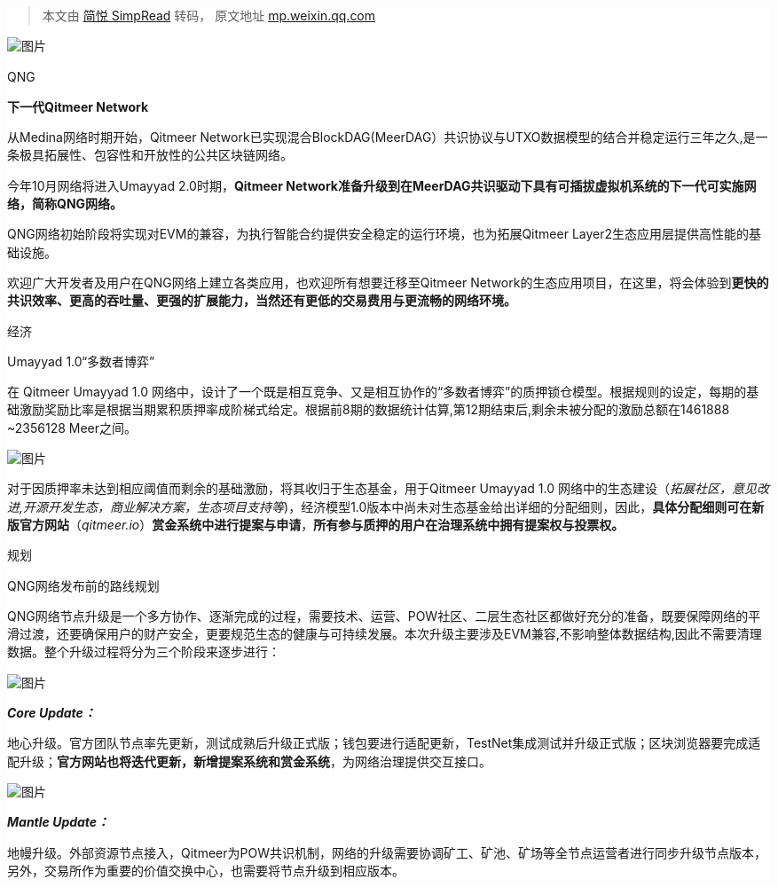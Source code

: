 > 本文由 [简悦 SimpRead](http://ksria.com/simpread/) 转码， 原文地址 [mp.weixin.qq.com](https://mp.weixin.qq.com/s/CvXBmzo9RSg5uqq4oDosYg)

![图片](https://mmbiz.qpic.cn/mmbiz_png/N9BsW4thUTwnHGJWIFaKeo284XJfnickX4Lrzjvcubey4gv2ib0QOgbkBCAsVOYK0s4iaK1OmtdQOL5xcGiaO9icmxA/640?wx_fmt=png&wxfrom=5&wx_lazy=1&wx_co=1)

  

QNG

**下一代Qitmeer Network**

  

从Medina网络时期开始，Qitmeer Network已实现混合BlockDAG(MeerDAG）共识协议与UTXO数据模型的结合并稳定运行三年之久,是一条极具拓展性、包容性和开放性的公共区块链网络。

今年10月网络将进入Umayyad 2.0时期，**Qitmeer Network准备升级到在MeerDAG共识驱动下具有可插拔虚拟机系统的下一代可实施网络，简称QNG网络。**

QNG网络初始阶段将实现对EVM的兼容，为执行智能合约提供安全稳定的运行环境，也为拓展Qitmeer Layer2生态应用层提供高性能的基础设施。

欢迎广大开发者及用户在QNG网络上建立各类应用，也欢迎所有想要迁移至Qitmeer Network的生态应用项目，在这里，将会体验到**更快的共识效率、更高的吞吐量、更强的扩展能力，当然还有更低的交易费用与更流畅的网络环境。**

  

经济  

Umayyad 1.0“多数者博弈”

  

在 Qitmeer Umayyad 1.0 网络中，设计了一个既是相互竞争、又是相互协作的“多数者博弈”的质押锁仓模型。根据规则的设定，每期的基础激励奖励比率是根据当期累积质押率成阶梯式给定。根据前8期的数据统计估算,第12期结束后,剩余未被分配的激励总额在1461888 ~2356128 Meer之间。

![图片](https://mmbiz.qpic.cn/mmbiz_png/N9BsW4thUTwnHGJWIFaKeo284XJfnickXdF4Ifib2Vub13WibNmxTibwTwwNWq9KoDlmzWGe6yqOeIa5HVibktFuXGw/640?wx_fmt=png&wxfrom=5&wx_lazy=1&wx_co=1)

对于因质押率未达到相应阈值而剩余的基础激励，将其收归于生态基金，用于Qitmeer Umayyad 1.0 网络中的生态建设（_拓展社区，意见改进,开源开发生态，商业解决方案，生态项目支持等_)，经济模型1.0版本中尚未对生态基金给出详细的分配细则，因此，**具体分配细则可在新版官方网站**（_qitmeer.io_）**赏金系统中进行提案与申请**，**所有参与质押的用户在治理系统中拥有提案权与投票权。**

  

规划

QNG网络发布前的路线规划

  

QNG网络节点升级是一个多方协作、逐渐完成的过程，需要技术、运营、POW社区、二层生态社区都做好充分的准备，既要保障网络的平滑过渡，还要确保用户的财产安全，更要规范生态的健康与可持续发展。本次升级主要涉及EVM兼容,不影响整体数据结构,因此不需要清理数据。整个升级过程将分为三个阶段来逐步进行：

![图片](https://mmbiz.qpic.cn/mmbiz_png/N9BsW4thUTxh3jnIDcW39QOvLibibLDiaU5kJ2R4xrnS0ia14jGtNs4JqJGAxUryTZmsPoEm1uwT2kMZCYlcn2QeDA/640?wx_fmt=png&wxfrom=5&wx_lazy=1&wx_co=1)

_**Core Update：**_

地心升级。官方团队节点率先更新，测试成熟后升级正式版；钱包要进行适配更新，TestNet集成测试并升级正式版；区块浏览器要完成适配升级；**官方网站也将迭代更新，新增提案系统和赏金系统**，为网络治理提供交互接口。

![图片](https://mmbiz.qpic.cn/mmbiz_png/N9BsW4thUTwnHGJWIFaKeo284XJfnickXCias1nJ8WSur5nUviahmmGIhKdJ1o9q13SvoYDJZsB3x7fjn7Mib5eM3A/640?wx_fmt=png&wxfrom=5&wx_lazy=1&wx_co=1)

_**Mantle Update：**_

地幔升级。外部资源节点接入，Qitmeer为POW共识机制，网络的升级需要协调矿工、矿池、矿场等全节点运营者进行同步升级节点版本，另外，交易所作为重要的价值交换中心，也需要将节点升级到相应版本。
